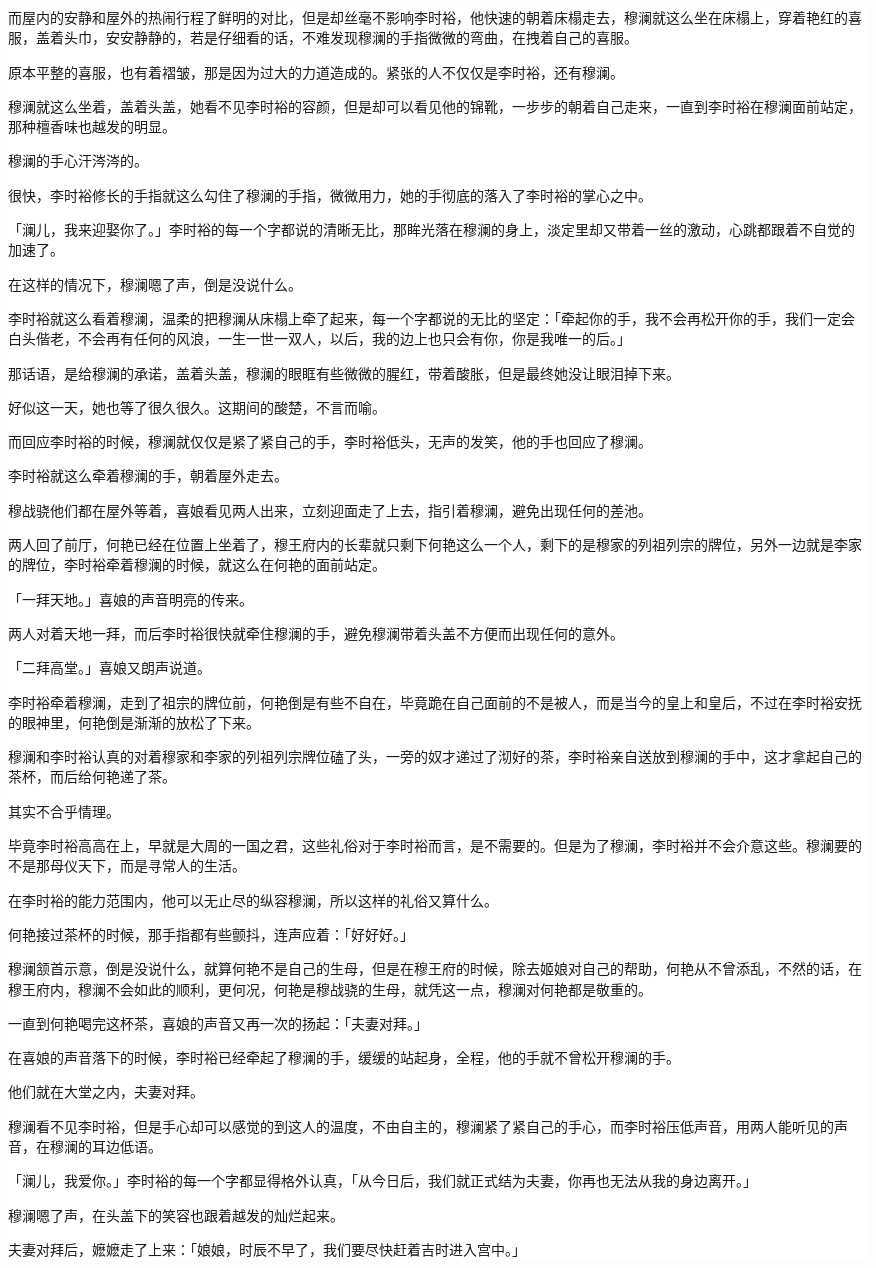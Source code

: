 而屋内的安静和屋外的热闹行程了鲜明的对比，但是却丝毫不影响李时裕，他快速的朝着床榻走去，穆澜就这么坐在床榻上，穿着艳红的喜服，盖着头巾，安安静静的，若是仔细看的话，不难发现穆澜的手指微微的弯曲，在拽着自己的喜服。

原本平整的喜服，也有着褶皱，那是因为过大的力道造成的。紧张的人不仅仅是李时裕，还有穆澜。

穆澜就这么坐着，盖着头盖，她看不见李时裕的容颜，但是却可以看见他的锦靴，一步步的朝着自己走来，一直到李时裕在穆澜面前站定，那种檀香味也越发的明显。

穆澜的手心汗涔涔的。

很快，李时裕修长的手指就这么勾住了穆澜的手指，微微用力，她的手彻底的落入了李时裕的掌心之中。

「澜儿，我来迎娶你了。」李时裕的每一个字都说的清晰无比，那眸光落在穆澜的身上，淡定里却又带着一丝的激动，心跳都跟着不自觉的加速了。

在这样的情况下，穆澜嗯了声，倒是没说什么。

李时裕就这么看着穆澜，温柔的把穆澜从床榻上牵了起来，每一个字都说的无比的坚定：「牵起你的手，我不会再松开你的手，我们一定会白头偕老，不会再有任何的风浪，一生一世一双人，以后，我的边上也只会有你，你是我唯一的后。」

那话语，是给穆澜的承诺，盖着头盖，穆澜的眼眶有些微微的腥红，带着酸胀，但是最终她没让眼泪掉下来。

好似这一天，她也等了很久很久。这期间的酸楚，不言而喻。

而回应李时裕的时候，穆澜就仅仅是紧了紧自己的手，李时裕低头，无声的发笑，他的手也回应了穆澜。

李时裕就这么牵着穆澜的手，朝着屋外走去。

穆战骁他们都在屋外等着，喜娘看见两人出来，立刻迎面走了上去，指引着穆澜，避免出现任何的差池。

两人回了前厅，何艳已经在位置上坐着了，穆王府内的长辈就只剩下何艳这么一个人，剩下的是穆家的列祖列宗的牌位，另外一边就是李家的牌位，李时裕牵着穆澜的时候，就这么在何艳的面前站定。

「一拜天地。」喜娘的声音明亮的传来。

两人对着天地一拜，而后李时裕很快就牵住穆澜的手，避免穆澜带着头盖不方便而出现任何的意外。

「二拜高堂。」喜娘又朗声说道。

李时裕牵着穆澜，走到了祖宗的牌位前，何艳倒是有些不自在，毕竟跪在自己面前的不是被人，而是当今的皇上和皇后，不过在李时裕安抚的眼神里，何艳倒是渐渐的放松了下来。

穆澜和李时裕认真的对着穆家和李家的列祖列宗牌位磕了头，一旁的奴才递过了沏好的茶，李时裕亲自送放到穆澜的手中，这才拿起自己的茶杯，而后给何艳递了茶。

其实不合乎情理。

毕竟李时裕高高在上，早就是大周的一国之君，这些礼俗对于李时裕而言，是不需要的。但是为了穆澜，李时裕并不会介意这些。穆澜要的不是那母仪天下，而是寻常人的生活。

在李时裕的能力范围内，他可以无止尽的纵容穆澜，所以这样的礼俗又算什么。

何艳接过茶杯的时候，那手指都有些颤抖，连声应着：「好好好。」

穆澜颔首示意，倒是没说什么，就算何艳不是自己的生母，但是在穆王府的时候，除去姬娘对自己的帮助，何艳从不曾添乱，不然的话，在穆王府内，穆澜不会如此的顺利，更何况，何艳是穆战骁的生母，就凭这一点，穆澜对何艳都是敬重的。

一直到何艳喝完这杯茶，喜娘的声音又再一次的扬起：「夫妻对拜。」

在喜娘的声音落下的时候，李时裕已经牵起了穆澜的手，缓缓的站起身，全程，他的手就不曾松开穆澜的手。

他们就在大堂之内，夫妻对拜。

穆澜看不见李时裕，但是手心却可以感觉的到这人的温度，不由自主的，穆澜紧了紧自己的手心，而李时裕压低声音，用两人能听见的声音，在穆澜的耳边低语。

「澜儿，我爱你。」李时裕的每一个字都显得格外认真，「从今日后，我们就正式结为夫妻，你再也无法从我的身边离开。」

穆澜嗯了声，在头盖下的笑容也跟着越发的灿烂起来。

夫妻对拜后，嬷嬷走了上来：「娘娘，时辰不早了，我们要尽快赶着吉时进入宫中。」
